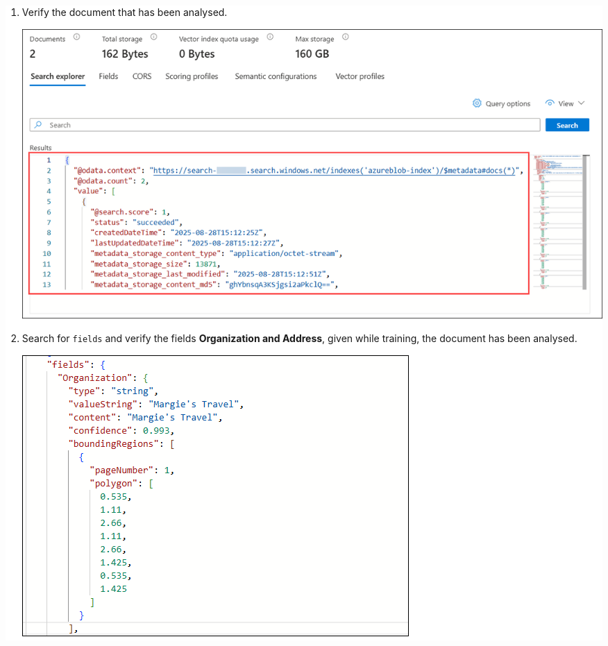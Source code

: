 1. Verify the document that has been analysed.

      ![Create an indexer](images2/t5s11.png)

1. Search for `fields` and verify the fields **Organization and Address**, given while training, the document has been analysed.

      ![Create an indexer](images2/t5s12.png)
